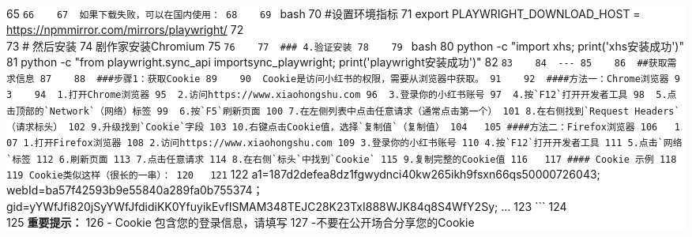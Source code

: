 65	```
66	 
67	如果下载失败，可以在国内使用：
68	 
69	``` bash
70	#设置环境指标
71	export PLAYWRIGHT_DOWNLOAD_HOST = https://npmmirror.com/mirrors/playwright/ 
72	
73	# 然后安装
74	剧作家安装Chromium
75	```
76	 
77	### 4.验证安装
78	 
79	``` bash
80	python -c "import xhs; print('xhs安装成功')"
81	python -c "from playwright.sync_api importsync_playwright; print('playwright安装成功')"
82	```
83	 
84	---
85	 
86	##获取需求信息
87	 
88	###步骤1：获取Cookie
89	 
90	Cookie是访问小红书的权限，需要从浏览器中获取。
91	 
92	####方法一：Chrome浏览器
93	 
94	1.打开Chrome浏览器
95	2.访问https://www.xiaohongshu.com
96	3.登录你的小红书账号
97	4.按`F12`打开开发者工具
98	5.点击顶部的`Network`（网络）标签
99	6.按`F5`刷新页面
100	7.在左侧列表中点击任意请求（通常点击第一个）
101	8.在右侧找到`Request Headers`（请求标头）
102	9.升级找到`Cookie`字段
103	10.右键点击Cookie值，选择`复制值`（复制值）
104	 
105	####方法二：Firefox浏览器
106	 
107	1.打开Firefox浏览器
108	2.访问https://www.xiaohongshu.com
109	3.登录你的小红书账号
110	4.按`F12`打开开发者工具
111	5.点击`网络`标签
112	6.刷新页面
113	7.点击任意请求
114	8.在右侧`标头`中找到`Cookie`
115	9.复制完整的Cookie值
116	 
117	#### Cookie 示例
118	 
119	Cookie类似这样（很长的一串）：
120	 
121	```
122	a1=187d2defea8dz1fgwydnci40kw265ikh9fsxn66qs50000726043; webId=ba57f42593b9e55840a289fa0b755374； gid=yYWfJfi820jSyYWfJfdidiKK0YfuyikEvfISMAM348TEJC28K23TxI888WJK84q8S4WfY2Sy; ...
123	```
124	 
125	**重要提示：**
126	- Cookie 包含您的登录信息，请填写
127	-不要在公开场合分享您的Cookie
